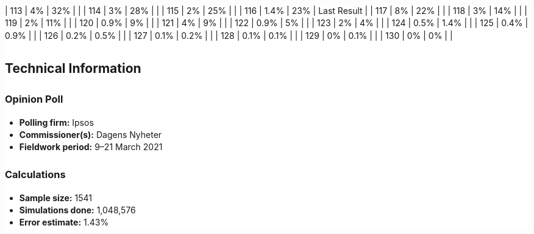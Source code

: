 | 113 | 4% | 32% |  |
| 114 | 3% | 28% |  |
| 115 | 2% | 25% |  |
| 116 | 1.4% | 23% | Last Result |
| 117 | 8% | 22% |  |
| 118 | 3% | 14% |  |
| 119 | 2% | 11% |  |
| 120 | 0.9% | 9% |  |
| 121 | 4% | 9% |  |
| 122 | 0.9% | 5% |  |
| 123 | 2% | 4% |  |
| 124 | 0.5% | 1.4% |  |
| 125 | 0.4% | 0.9% |  |
| 126 | 0.2% | 0.5% |  |
| 127 | 0.1% | 0.2% |  |
| 128 | 0.1% | 0.1% |  |
| 129 | 0% | 0.1% |  |
| 130 | 0% | 0% |  |


## Technical Information

### Opinion Poll

+ **Polling firm:** Ipsos
+ **Commissioner(s):** Dagens Nyheter
+ **Fieldwork period:** 9–21 March 2021

### Calculations

+ **Sample size:** 1541
+ **Simulations done:** 1,048,576
+ **Error estimate:** 1.43%

